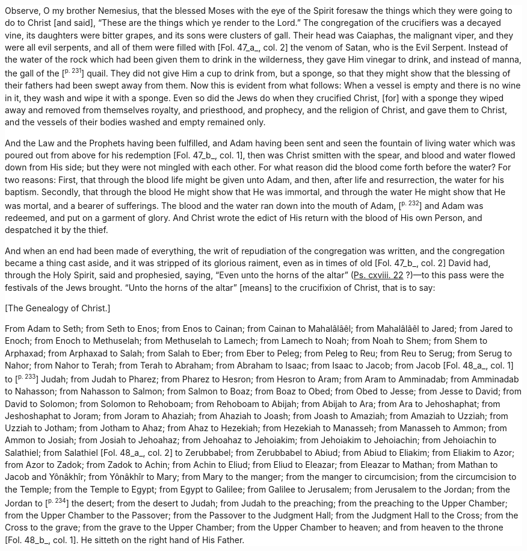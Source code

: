 Observe, O my brother Nemesius, that the blessed Moses with the eye of the Spirit foresaw the things which they were going to do to Christ \[and said\], “These are the things which ye render to the Lord.” The congregation of the crucifiers was a decayed vine, its daughters were bitter grapes, and its sons were clusters of gall. Their head was Caiaphas, the malignant viper, and they were all evil serpents, and all of them were filled with \[Fol. 47_a_, col. 2\] the venom of Satan, who is the Evil Serpent. Instead of the water of the rock which had been given them to drink in the wilderness, they gave Him vinegar to drink, and instead of manna, the gall of the <span id="p231">[<sup><small>p. 231</small></sup>]</span> quail. They did not give Him a cup to drink from, but a sponge, so that they might show that the blessing of their fathers had been swept away from them. Now this is evident from what follows: When a vessel is empty and there is no wine in it, they wash and wipe it with a sponge. Even so did the Jews do when they crucified Christ, \[for\] with a sponge they wiped away and removed from themselves royalty, and priesthood, and prophecy, and the religion of Christ, and gave them to Christ, and the vessels of their bodies washed and empty remained only.

And the Law and the Prophets having been fulfilled, and Adam having been sent and seen the fountain of living water which was poured out from above for his redemption \[Fol. 47_b_, col. 1\], then was Christ smitten with the spear, and blood and water flowed down from His side; but they were not mingled with each other. For what reason did the blood come forth before the water? For two reasons: First, that through the blood life might be given unto Adam, and then, after life and resurrection, the water for his baptism. Secondly, that through the blood He might show that He was immortal, and through the water He might show that He was mortal, and a bearer of sufferings. The blood and the water ran down into the mouth of Adam, <span id="p232">[<sup><small>p. 232</small></sup>]</span> and Adam was redeemed, and put on a garment of glory. And Christ wrote the edict of His return with the blood of His own Person, and despatched it by the thief.

And when an end had been made of everything, the writ of repudiation of the congregation was written, and the congregation became a thing cast aside, and it was stripped of its glorious raiment, even as in times of old \[Fol. 47_b_, col. 2\] David had, through the Holy Spirit, said and prophesied, saying, “Even unto the horns of the altar” ([Ps. cxviii. 22](/en/Bible/Psalms/118#v22) ?)—to this pass were the festivals of the Jews brought. “Unto the horns of the altar” \[means\] to the crucifixion of Christ, that is to say:

\[The Genealogy of Christ.\]

From Adam to Seth; from Seth to Enos; from Enos to Cainan; from Cainan to Mahalâlâêl; from Mahalâlâêl to Jared; from Jared to Enoch; from Enoch to Methuselah; from Methuselah to Lamech; from Lamech to Noah; from Noah to Shem; from Shem to Arphaxad; from Arphaxad to Salah; from Salah to Eber; from Eber to Peleg; from Peleg to Reu; from Reu to Serug; from Serug to Nahor; from Nahor to Terah; from Terah to Abraham; from Abraham to Isaac; from Isaac to Jacob; from Jacob \[Fol. 48_a_, col. 1\] to <span id="p233">[<sup><small>p. 233</small></sup>]</span> Judah; from Judah to Pharez; from Pharez to Hesron; from Hesron to Aram; from Aram to Amminadab; from Amminadab to Nahasson; from Nahasson to Salmon; from Salmon to Boaz; from Boaz to Obed; from Obed to Jesse; from Jesse to David; from David to Solomon; from Solomon to Rehoboam; from Rehoboam to Abijah; from Abijah to Ara; from Ara to Jehoshaphat; from Jeshoshaphat to Joram; from Joram to Ahaziah; from Ahaziah to Joash; from Joash to Amaziah; from Amaziah to Uzziah; from Uzziah to Jotham; from Jotham to Ahaz; from Ahaz to Hezekiah; from Hezekiah to Manasseh; from Manasseh to Ammon; from Ammon to Josiah; from Josiah to Jehoahaz; from Jehoahaz to Jehoiakim; from Jehoiakim to Jehoiachin; from Jehoiachin to Salathiel; from Salathiel \[Fol. 48_a_, col. 2\] to Zerubbabel; from Zerubbabel to Abiud; from Abiud to Eliakim; from Eliakim to Azor; from Azor to Zadok; from Zadok to Achin; from Achin to Eliud; from Eliud to Eleazar; from Eleazar to Mathan; from Mathan to Jacob and Yônâkhîr; from Yônâkhîr to Mary; from Mary to the manger; from the manger to circumcision; from the circumcision to the Temple; from the Temple to Egypt; from Egypt to Galilee; from Galilee to Jerusalem; from Jerusalem to the Jordan; from the Jordan to <span id="p234">[<sup><small>p. 234</small></sup>]</span> the desert; from the desert to Judah; from Judah to the preaching; from the preaching to the Upper Chamber; from the Upper Chamber to the Passover; from the Passover to the Judgment Hall; from the Judgment Hall to the Cross; from the Cross to the grave; from the grave to the Upper Chamber; from the Upper Chamber to heaven; and from heaven to the throne \[Fol. 48_b_, col. 1\]. He sitteth on the right hand of His Father.


[^1]: p. 217 This is the order in which this paragraph appears in the text, though in the “Genealogy of our Lord” (_see_ below, [page 233](#p233)) the circumcision and the presentation in the Temple precede the flight into Egypt.